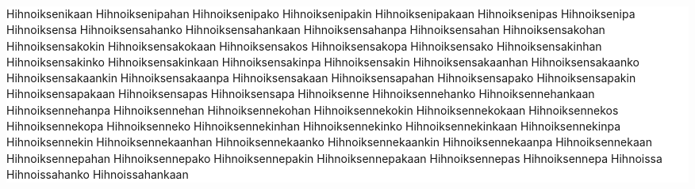 Hihnoiksenikaan
Hihnoiksenipahan
Hihnoiksenipako
Hihnoiksenipakin
Hihnoiksenipakaan
Hihnoiksenipas
Hihnoiksenipa
Hihnoiksensa
Hihnoiksensahanko
Hihnoiksensahankaan
Hihnoiksensahanpa
Hihnoiksensahan
Hihnoiksensakohan
Hihnoiksensakokin
Hihnoiksensakokaan
Hihnoiksensakos
Hihnoiksensakopa
Hihnoiksensako
Hihnoiksensakinhan
Hihnoiksensakinko
Hihnoiksensakinkaan
Hihnoiksensakinpa
Hihnoiksensakin
Hihnoiksensakaanhan
Hihnoiksensakaanko
Hihnoiksensakaankin
Hihnoiksensakaanpa
Hihnoiksensakaan
Hihnoiksensapahan
Hihnoiksensapako
Hihnoiksensapakin
Hihnoiksensapakaan
Hihnoiksensapas
Hihnoiksensapa
Hihnoiksenne
Hihnoiksennehanko
Hihnoiksennehankaan
Hihnoiksennehanpa
Hihnoiksennehan
Hihnoiksennekohan
Hihnoiksennekokin
Hihnoiksennekokaan
Hihnoiksennekos
Hihnoiksennekopa
Hihnoiksenneko
Hihnoiksennekinhan
Hihnoiksennekinko
Hihnoiksennekinkaan
Hihnoiksennekinpa
Hihnoiksennekin
Hihnoiksennekaanhan
Hihnoiksennekaanko
Hihnoiksennekaankin
Hihnoiksennekaanpa
Hihnoiksennekaan
Hihnoiksennepahan
Hihnoiksennepako
Hihnoiksennepakin
Hihnoiksennepakaan
Hihnoiksennepas
Hihnoiksennepa
Hihnoissa
Hihnoissahanko
Hihnoissahankaan